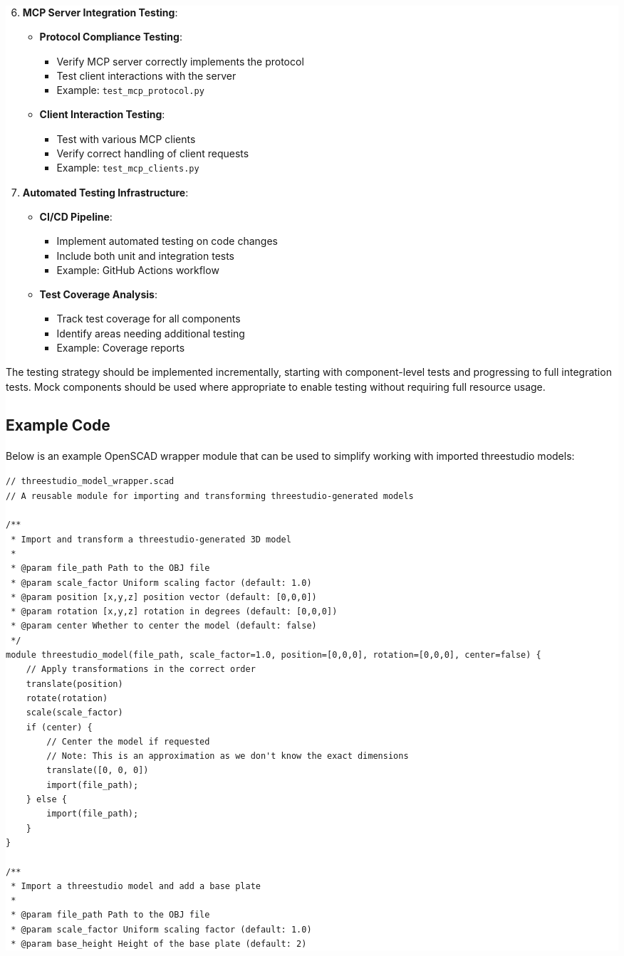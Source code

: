 6. **MCP Server Integration Testing**:
   - **Protocol Compliance Testing**:
     - Verify MCP server correctly implements the protocol
     - Test client interactions with the server
     - Example: `test_mcp_protocol.py`

   - **Client Interaction Testing**:
     - Test with various MCP clients
     - Verify correct handling of client requests
     - Example: `test_mcp_clients.py`

7. **Automated Testing Infrastructure**:
   - **CI/CD Pipeline**:
     - Implement automated testing on code changes
     - Include both unit and integration tests
     - Example: GitHub Actions workflow

   - **Test Coverage Analysis**:
     - Track test coverage for all components
     - Identify areas needing additional testing
     - Example: Coverage reports

The testing strategy should be implemented incrementally, starting with component-level tests and progressing to full integration tests. Mock components should be used where appropriate to enable testing without requiring full resource usage.

## Example Code

Below is an example OpenSCAD wrapper module that can be used to simplify working with imported threestudio models:

```openscad
// threestudio_model_wrapper.scad
// A reusable module for importing and transforming threestudio-generated models

/**
 * Import and transform a threestudio-generated 3D model
 * 
 * @param file_path Path to the OBJ file
 * @param scale_factor Uniform scaling factor (default: 1.0)
 * @param position [x,y,z] position vector (default: [0,0,0])
 * @param rotation [x,y,z] rotation in degrees (default: [0,0,0])
 * @param center Whether to center the model (default: false)
 */
module threestudio_model(file_path, scale_factor=1.0, position=[0,0,0], rotation=[0,0,0], center=false) {
    // Apply transformations in the correct order
    translate(position)
    rotate(rotation)
    scale(scale_factor)
    if (center) {
        // Center the model if requested
        // Note: This is an approximation as we don't know the exact dimensions
        translate([0, 0, 0])
        import(file_path);
    } else {
        import(file_path);
    }
}

/**
 * Import a threestudio model and add a base plate
 * 
 * @param file_path Path to the OBJ file
 * @param scale_factor Uniform scaling factor (default: 1.0)
 * @param base_height Height of the base plate (default: 2)
```